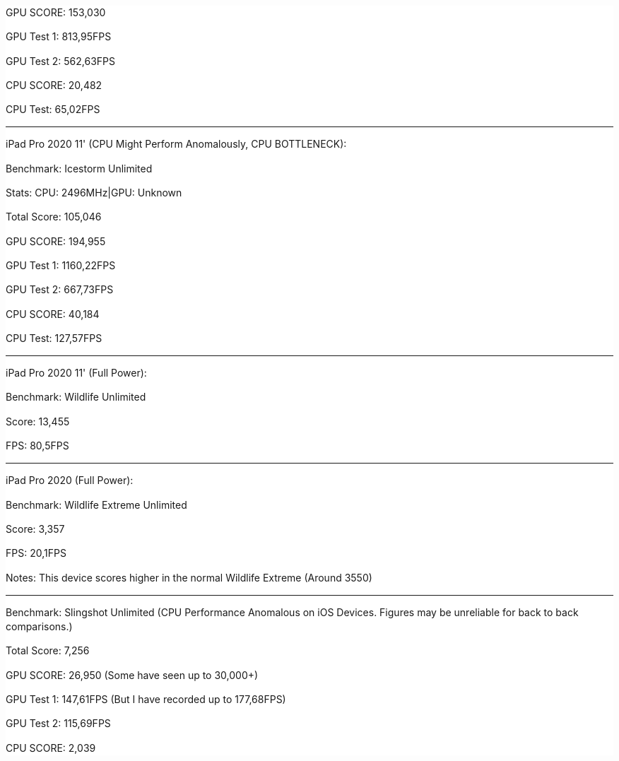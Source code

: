 GPU SCORE: 153,030

GPU Test 1: 813,95FPS

GPU Test 2: 562,63FPS

CPU SCORE: 20,482

CPU Test: 65,02FPS

------------------------------------------------------------
iPad Pro 2020 11' (CPU Might Perform Anomalously, CPU BOTTLENECK):

Benchmark: Icestorm Unlimited

Stats: CPU: 2496MHz|GPU: Unknown

Total Score: 105,046

GPU SCORE: 194,955

GPU Test 1: 1160,22FPS

GPU Test 2: 667,73FPS

CPU SCORE: 40,184

CPU Test: 127,57FPS

------------------------------------------------------------
iPad Pro 2020 11' (Full Power):

Benchmark: Wildlife Unlimited

Score: 13,455

FPS: 80,5FPS

------------------------------------------------------------
iPad Pro 2020 (Full Power):

Benchmark: Wildlife Extreme Unlimited

Score: 3,357

FPS: 20,1FPS

Notes: This device scores higher in the normal Wildlife Extreme (Around 3550)

------------------------------------------------------------
Benchmark: Slingshot Unlimited (CPU Performance Anomalous on iOS Devices. Figures may be unreliable for back 
to back comparisons.)

Total Score: 7,256

GPU SCORE: 26,950 (Some have seen up to 30,000+)

GPU Test 1: 147,61FPS (But I have recorded up to 177,68FPS)

GPU Test 2: 115,69FPS

CPU SCORE: 2,039
